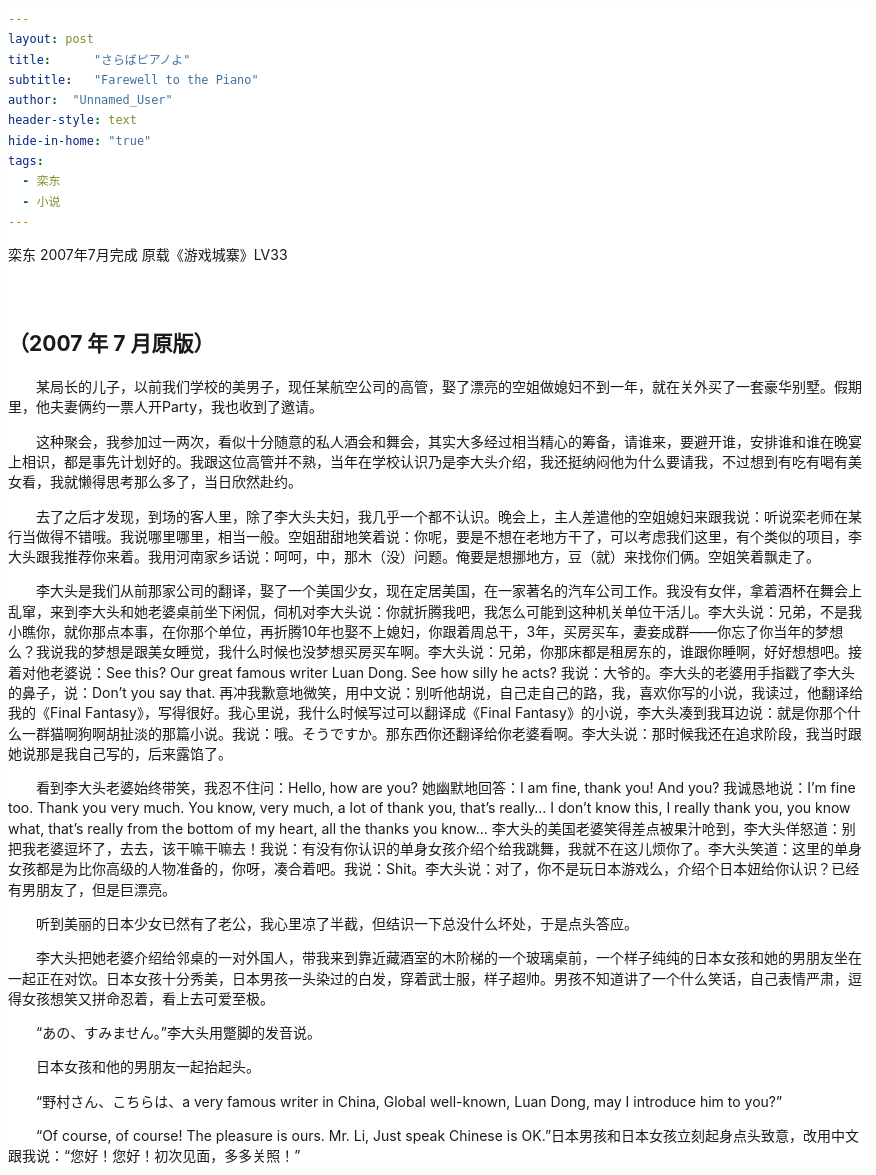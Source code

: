 ```yaml
---
layout: post
title:      "さらばピアノよ"
subtitle:   "Farewell to the Piano"
author:  "Unnamed_User"
header-style: text
hide-in-home: "true"
tags:
  - 栾东
  - 小说
---
```


栾东
2007年7月完成 原载《游戏城寨》LV33

　　

## （2007 年 7 月原版） 

　　某局长的儿子，以前我们学校的美男子，现任某航空公司的高管，娶了漂亮的空姐做媳妇不到一年，就在关外买了一套豪华别墅。假期里，他夫妻俩约一票人开Party，我也收到了邀请。

　　这种聚会，我参加过一两次，看似十分随意的私人酒会和舞会，其实大多经过相当精心的筹备，请谁来，要避开谁，安排谁和谁在晚宴上相识，都是事先计划好的。我跟这位高管并不熟，当年在学校认识乃是李大头介绍，我还挺纳闷他为什么要请我，不过想到有吃有喝有美女看，我就懒得思考那么多了，当日欣然赴约。

　　去了之后才发现，到场的客人里，除了李大头夫妇，我几乎一个都不认识。晚会上，主人差遣他的空姐媳妇来跟我说：听说栾老师在某行当做得不错哦。我说哪里哪里，相当一般。空姐甜甜地笑着说：你呢，要是不想在老地方干了，可以考虑我们这里，有个类似的项目，李大头跟我推荐你来着。我用河南家乡话说：呵呵，中，那木（没）问题。俺要是想挪地方，豆（就）来找你们俩。空姐笑着飘走了。

　　李大头是我们从前那家公司的翻译，娶了一个美国少女，现在定居美国，在一家著名的汽车公司工作。我没有女伴，拿着酒杯在舞会上乱窜，来到李大头和她老婆桌前坐下闲侃，伺机对李大头说：你就折腾我吧，我怎么可能到这种机关单位干活儿。李大头说：兄弟，不是我小瞧你，就你那点本事，在你那个单位，再折腾10年也娶不上媳妇，你跟着周总干，3年，买房买车，妻妾成群——你忘了你当年的梦想么？我说我的梦想是跟美女睡觉，我什么时候也没梦想买房买车啊。李大头说：兄弟，你那床都是租房东的，谁跟你睡啊，好好想想吧。接着对他老婆说：See this? Our great famous writer Luan Dong. See how silly he acts? 我说：大爷的。李大头的老婆用手指戳了李大头的鼻子，说：Don’t you say that. 再冲我歉意地微笑，用中文说：别听他胡说，自己走自己的路，我，喜欢你写的小说，我读过，他翻译给我的《Final Fantasy》，写得很好。我心里说，我什么时候写过可以翻译成《Final Fantasy》的小说，李大头凑到我耳边说：就是你那个什么一群猫啊狗啊胡扯淡的那篇小说。我说：哦。そうですか。那东西你还翻译给你老婆看啊。李大头说：那时候我还在追求阶段，我当时跟她说那是我自己写的，后来露馅了。

　　看到李大头老婆始终带笑，我忍不住问：Hello, how are you? 她幽默地回答：I am fine, thank you! And you? 我诚恳地说：I’m fine too. Thank you very much. You know, very much, a lot of thank you, that’s really… I don’t know this, I really thank you, you know what, that’s really from the bottom of my heart, all the thanks you know… 李大头的美国老婆笑得差点被果汁呛到，李大头佯怒道：别把我老婆逗坏了，去去，该干嘛干嘛去！我说：有没有你认识的单身女孩介绍个给我跳舞，我就不在这儿烦你了。李大头笑道：这里的单身女孩都是为比你高级的人物准备的，你呀，凑合着吧。我说：Shit。李大头说：对了，你不是玩日本游戏么，介绍个日本妞给你认识？已经有男朋友了，但是巨漂亮。

　　听到美丽的日本少女已然有了老公，我心里凉了半截，但结识一下总没什么坏处，于是点头答应。

　　李大头把她老婆介绍给邻桌的一对外国人，带我来到靠近藏酒室的木阶梯的一个玻璃桌前，一个样子纯纯的日本女孩和她的男朋友坐在一起正在对饮。日本女孩十分秀美，日本男孩一头染过的白发，穿着武士服，样子超帅。男孩不知道讲了一个什么笑话，自己表情严肃，逗得女孩想笑又拼命忍着，看上去可爱至极。

　　“あの、すみません。”李大头用蹩脚的发音说。

　　日本女孩和他的男朋友一起抬起头。

　　“野村さん、こちらは、a very famous writer in China, Global well-known, Luan Dong, may I introduce him to you?”

　　“Of course, of course! The pleasure is ours. Mr. Li, Just speak Chinese is OK.”日本男孩和日本女孩立刻起身点头致意，改用中文跟我说：“您好！您好！初次见面，多多关照！”
